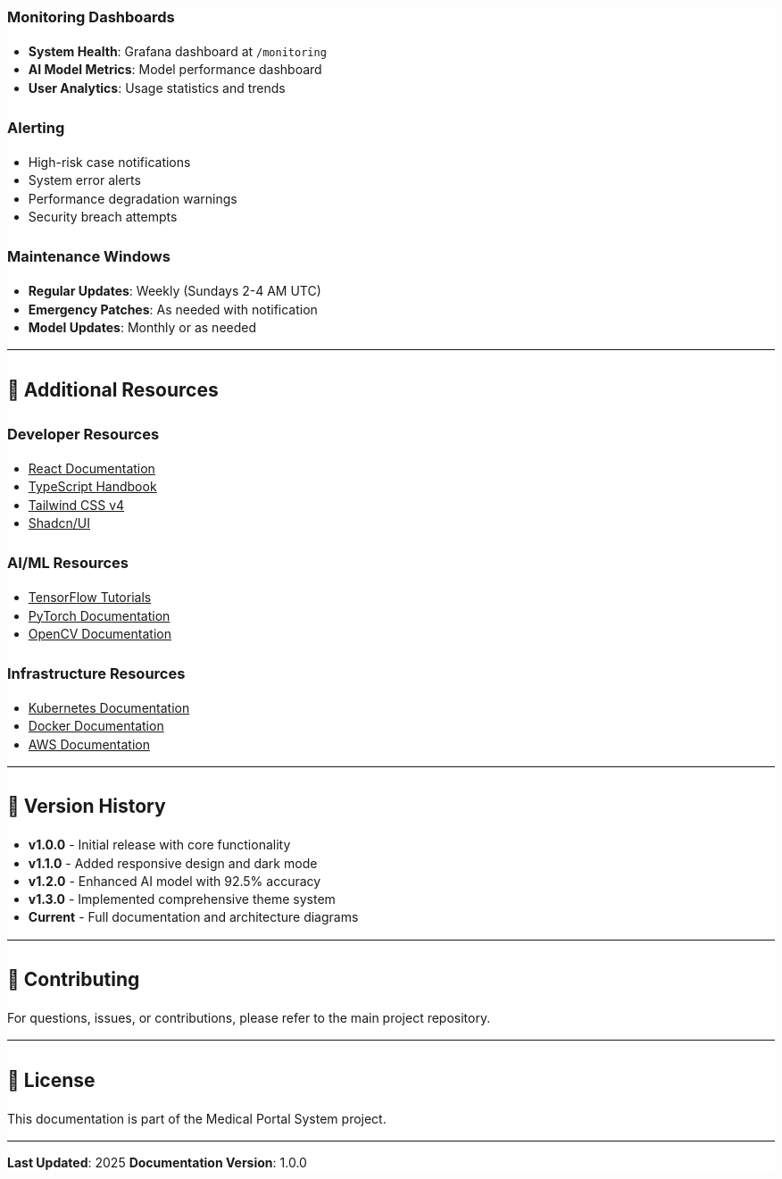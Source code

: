 ### Monitoring Dashboards
- **System Health**: Grafana dashboard at `/monitoring`
- **AI Model Metrics**: Model performance dashboard
- **User Analytics**: Usage statistics and trends

### Alerting
- High-risk case notifications
- System error alerts
- Performance degradation warnings
- Security breach attempts

### Maintenance Windows
- **Regular Updates**: Weekly (Sundays 2-4 AM UTC)
- **Emergency Patches**: As needed with notification
- **Model Updates**: Monthly or as needed

---

## 📖 Additional Resources

### Developer Resources
- [React Documentation](https://react.dev)
- [TypeScript Handbook](https://www.typescriptlang.org/docs/)
- [Tailwind CSS v4](https://tailwindcss.com)
- [Shadcn/UI](https://ui.shadcn.com)

### AI/ML Resources
- [TensorFlow Tutorials](https://www.tensorflow.org/tutorials)
- [PyTorch Documentation](https://pytorch.org/docs/)
- [OpenCV Documentation](https://docs.opencv.org/)

### Infrastructure Resources
- [Kubernetes Documentation](https://kubernetes.io/docs/)
- [Docker Documentation](https://docs.docker.com)
- [AWS Documentation](https://docs.aws.amazon.com)

---

## 📝 Version History

- **v1.0.0** - Initial release with core functionality
- **v1.1.0** - Added responsive design and dark mode
- **v1.2.0** - Enhanced AI model with 92.5% accuracy
- **v1.3.0** - Implemented comprehensive theme system
- **Current** - Full documentation and architecture diagrams

---

## 🤝 Contributing

For questions, issues, or contributions, please refer to the main project repository.

---

## 📄 License

This documentation is part of the Medical Portal System project.

---

**Last Updated**: 2025
**Documentation Version**: 1.0.0